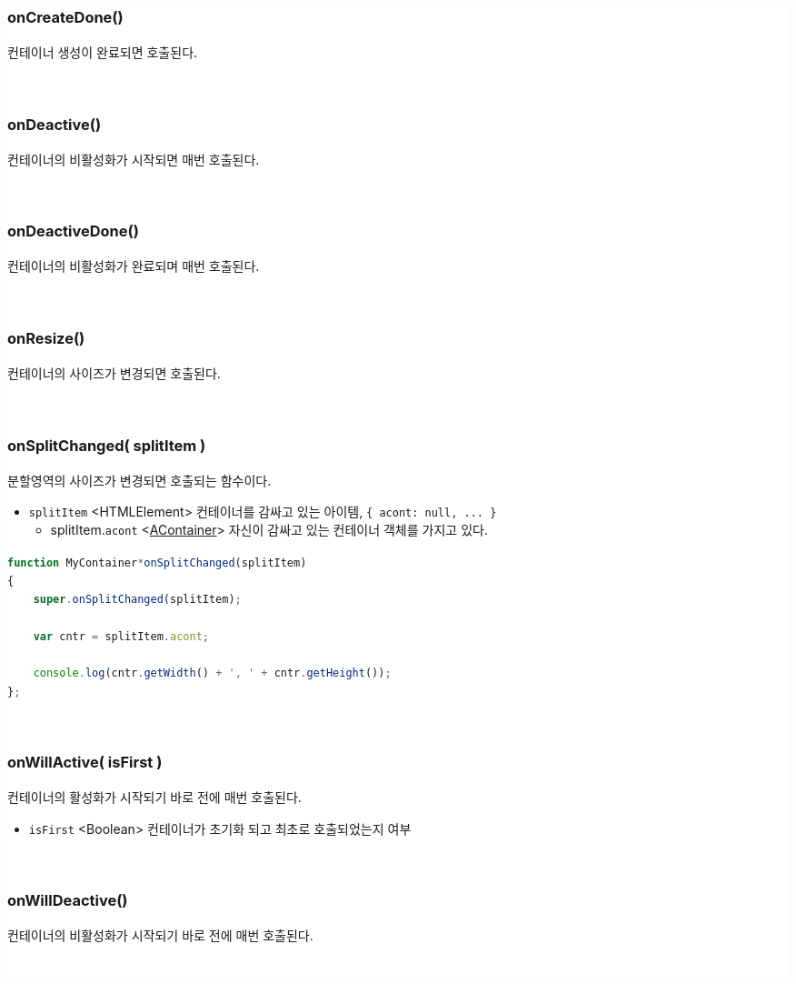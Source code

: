 ### onCreateDone()

컨테이너 생성이 완료되면 호출된다.

<br>

### onDeactive()

컨테이너의 비활성화가 시작되면 매번 호출된다.

<br>

### onDeactiveDone()

컨테이너의 비활성화가 완료되며 매번 호출된다.

<br>

### onResize()

컨테이너의 사이즈가 변경되면 호출된다.

<br>

### onSplitChanged( splitItem )

분할영역의 사이즈가 변경되면 호출되는 함수이다. 

- `splitItem` \<HTMLElement> 컨테이너를 감싸고 있는 아이템, `{ acont: null, ... }`
  - splitItem.`acont` \<[AContainer](./AContainer.md)> 자신이 감싸고 있는 컨테이너 객체를 가지고 있다.

```js
function MyContainer*onSplitChanged(splitItem)
{
    super.onSplitChanged(splitItem);

    var cntr = splitItem.acont;

    console.log(cntr.getWidth() + ', ' + cntr.getHeight());
};
```
<br>


### onWillActive( isFirst )

컨테이너의 활성화가 시작되기 바로 전에 매번 호출된다.

- `isFirst` \<Boolean> 컨테이너가 초기화 되고 최초로 호출되었는지 여부

<br>

### onWillDeactive()

컨테이너의 비활성화가 시작되기 바로 전에 매번 호출된다.

<br>

